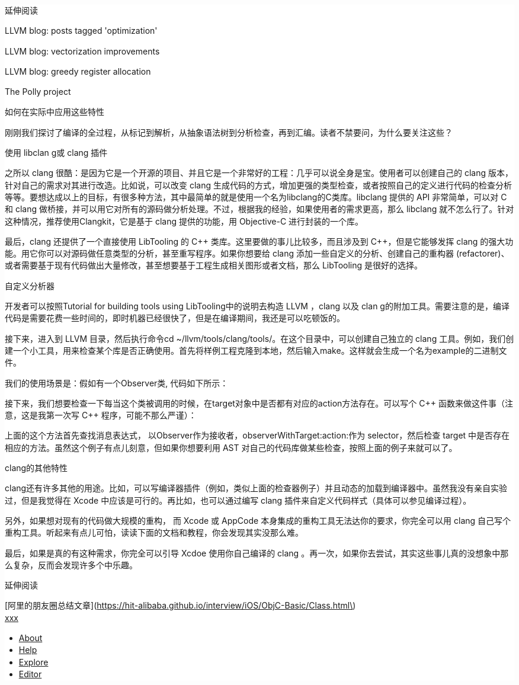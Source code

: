 延伸阅读

LLVM blog: posts tagged 'optimization'

LLVM blog: vectorization improvements

LLVM blog: greedy register allocation

The Polly project

如何在实际中应用这些特性

刚刚我们探讨了编译的全过程，从标记到解析，从抽象语法树到分析检查，再到汇编。读者不禁要问，为什么要关注这些？

使用 libclan g或 clang 插件

之所以 clang 很酷：是因为它是一个开源的项目、并且它是一个非常好的工程：几乎可以说全身是宝。使用者可以创建自己的 clang 版本，针对自己的需求对其进行改造。比如说，可以改变 clang 生成代码的方式，增加更强的类型检查，或者按照自己的定义进行代码的检查分析等等。要想达成以上的目标，有很多种方法，其中最简单的就是使用一个名为libclang的C类库。libclang 提供的 API 非常简单，可以对 C 和 clang 做桥接，并可以用它对所有的源码做分析处理。不过，根据我的经验，如果使用者的需求更高，那么 libclang 就不怎么行了。针对这种情况，推荐使用Clangkit，它是基于 clang 提供的功能，用 Objective-C 进行封装的一个库。

最后，clang 还提供了一个直接使用 LibTooling 的 C++ 类库。这里要做的事儿比较多，而且涉及到 C++，但是它能够发挥 clang 的强大功能。用它你可以对源码做任意类型的分析，甚至重写程序。如果你想要给 clang 添加一些自定义的分析、创建自己的重构器 \(refactorer\)、或者需要基于现有代码做出大量修改，甚至想要基于工程生成相关图形或者文档，那么 LibTooling 是很好的选择。

自定义分析器

开发者可以按照Tutorial for building tools using LibTooling中的说明去构造 LLVM ，clang 以及 clan g的附加工具。需要注意的是，编译代码是需要花费一些时间的，即时机器已经很快了，但是在编译期间，我还是可以吃顿饭的。

接下来，进入到 LLVM 目录，然后执行命令cd ~/llvm/tools/clang/tools/。在这个目录中，可以创建自己独立的 clang 工具。例如，我们创建一个小工具，用来检查某个库是否正确使用。首先将样例工程克隆到本地，然后输入make。这样就会生成一个名为example的二进制文件。

我们的使用场景是：假如有一个Observer类, 代码如下所示：

接下来，我们想要检查一下每当这个类被调用的时候，在target对象中是否都有对应的action方法存在。可以写个 C++ 函数来做这件事（注意，这是我第一次写 C++ 程序，可能不那么严谨）：

上面的这个方法首先查找消息表达式， 以Observer作为接收者，observerWithTarget:action:作为 selector，然后检查 target 中是否存在相应的方法。虽然这个例子有点儿刻意，但如果你想要利用 AST 对自己的代码库做某些检查，按照上面的例子来就可以了。

clang的其他特性

clang还有许多其他的用途。比如，可以写编译器插件（例如，类似上面的检查器例子）并且动态的加载到编译器中。虽然我没有亲自实验过，但是我觉得在 Xcode 中应该是可行的。再比如，也可以通过编写 clang 插件来自定义代码样式（具体可以参见编译过程）。

另外，如果想对现有的代码做大规模的重构， 而 Xcode 或 AppCode 本身集成的重构工具无法达你的要求，你完全可以用 clang 自己写个重构工具。听起来有点儿可怕，读读下面的文档和教程，你会发现其实没那么难。

最后，如果是真的有这种需求，你完全可以引导 Xcdoe 使用你自己编译的 clang 。再一次，如果你去尝试，其实这些事儿真的没想象中那么复杂，反而会发现许多个中乐趣。

延伸阅读

  
[阿里的朋友圈总结文章](https://hit-alibaba.github.io/interview/iOS/ObjC-Basic/Class.html\)  
[xxx](https:www.gitbook.com)

* [About](https://www.gitbook.com/about)
* [Help](https://help.gitbook.com/)
* [Explore](https://www.gitbook.com/explore)
* [Editor](https://www.gitbook.com/editor)



